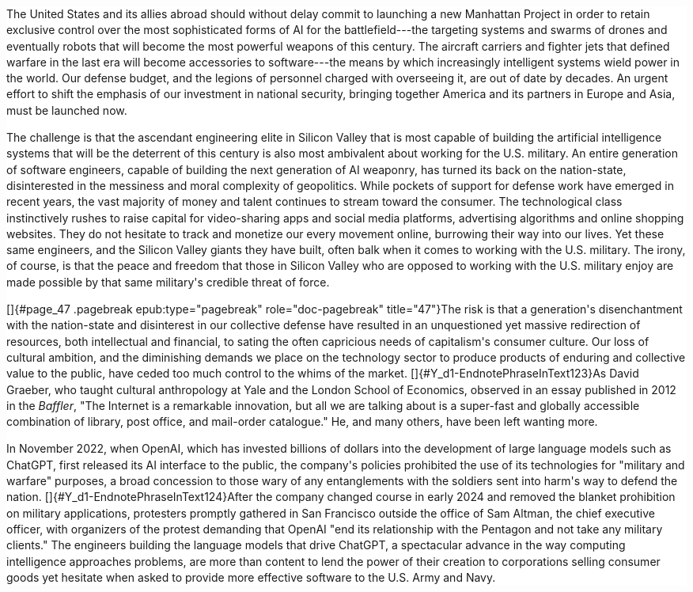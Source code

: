 The United States and its allies abroad should without delay commit to
launching a new Manhattan Project in order to retain exclusive control
over the most sophisticated forms of AI for the battlefield---the
targeting systems and swarms of drones and eventually robots that will
become the most powerful weapons of this century. The aircraft carriers
and fighter jets that defined warfare in the last era will become
accessories to software---the means by which increasingly intelligent
systems wield power in the world. Our defense budget, and the legions of
personnel charged with overseeing it, are out of date by decades. An
urgent effort to shift the emphasis of our investment in national
security, bringing together America and its partners in Europe and Asia,
must be launched now.

The challenge is that the ascendant engineering elite in Silicon Valley
that is most capable of building the artificial intelligence systems
that will be the deterrent of this century is also most ambivalent about
working for the U.S. military. An entire generation of software
engineers, capable of building the next generation of AI weaponry, has
turned its back on the nation-state, disinterested in the messiness and
moral complexity of geopolitics. While pockets of support for defense
work have emerged in recent years, the vast majority of money and talent
continues to stream toward the consumer. The technological class
instinctively rushes to raise capital for video-sharing apps and social
media platforms, advertising algorithms and online shopping websites.
They do not hesitate to track and monetize our every movement online,
burrowing their way into our lives. Yet these same engineers, and the
Silicon Valley giants they have built, often balk when it comes to
working with the U.S. military. The irony, of course, is that the peace
and freedom that those in Silicon Valley who are opposed to working with
the U.S. military enjoy are made possible by that same military's
credible threat of force.

[]{#page_47 .pagebreak epub:type="pagebreak" role="doc-pagebreak"
title="47"}The risk is that a generation's disenchantment with the
nation-state and disinterest in our collective defense have resulted in
an unquestioned yet massive redirection of resources, both intellectual
and financial, to sating the often capricious needs of capitalism's
consumer culture. Our loss of cultural ambition, and the diminishing
demands we place on the technology sector to produce products of
enduring and collective value to the public, have ceded too much control
to the whims of the market. []{#Y_d1-EndnotePhraseInText123}As David
Graeber, who taught cultural anthropology at Yale and the London School
of Economics, observed in an essay published in 2012 in the *Baffler*,
"The Internet is a remarkable innovation, but all we are talking about
is a super-fast and globally accessible combination of library, post
office, and mail-order catalogue." He, and many others, have been left
wanting more.

In November 2022, when OpenAI, which has invested billions of dollars
into the development of large language models such as ChatGPT, first
released its AI interface to the public, the company's policies
prohibited the use of its technologies for "military and warfare"
purposes, a broad concession to those wary of any entanglements with the
soldiers sent into harm's way to defend the nation.
[]{#Y_d1-EndnotePhraseInText124}After the company changed course in
early 2024 and removed the blanket prohibition on military applications,
protesters promptly gathered in San Francisco outside the office of Sam
Altman, the chief executive officer, with organizers of the protest
demanding that OpenAI "end its relationship with the Pentagon and not
take any military clients." The engineers building the language models
that drive ChatGPT, a spectacular advance in the way computing
intelligence approaches problems, are more than content to lend the
power of their creation to corporations selling consumer goods yet
hesitate when asked to provide more effective software to the U.S. Army
and Navy.